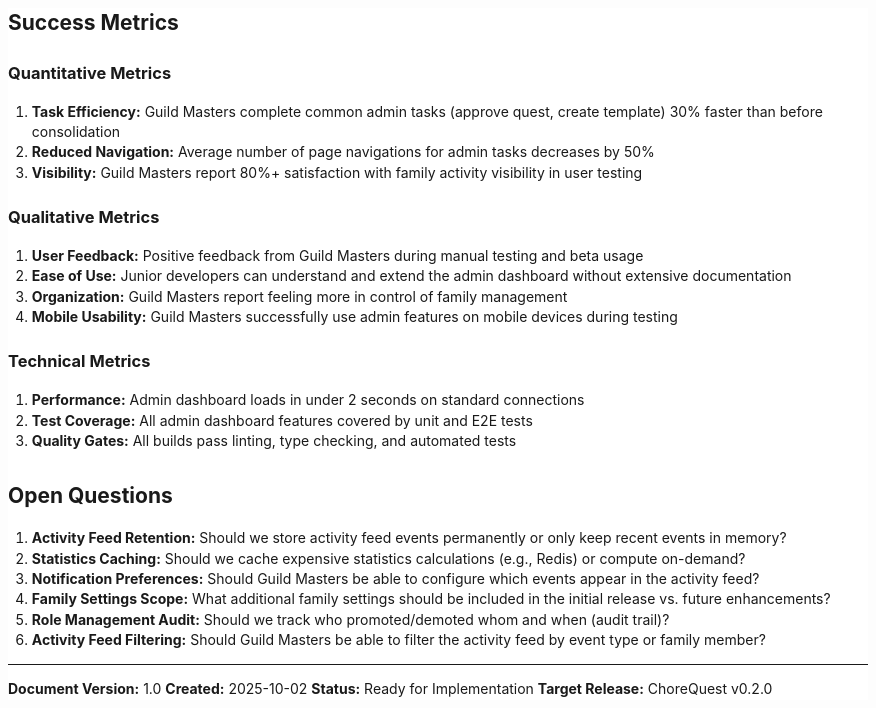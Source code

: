 ## Success Metrics

### Quantitative Metrics
1. **Task Efficiency:** Guild Masters complete common admin tasks (approve quest, create template) 30% faster than before consolidation
2. **Reduced Navigation:** Average number of page navigations for admin tasks decreases by 50%
3. **Visibility:** Guild Masters report 80%+ satisfaction with family activity visibility in user testing

### Qualitative Metrics
1. **User Feedback:** Positive feedback from Guild Masters during manual testing and beta usage
2. **Ease of Use:** Junior developers can understand and extend the admin dashboard without extensive documentation
3. **Organization:** Guild Masters report feeling more in control of family management
4. **Mobile Usability:** Guild Masters successfully use admin features on mobile devices during testing

### Technical Metrics
1. **Performance:** Admin dashboard loads in under 2 seconds on standard connections
2. **Test Coverage:** All admin dashboard features covered by unit and E2E tests
3. **Quality Gates:** All builds pass linting, type checking, and automated tests

## Open Questions

1. **Activity Feed Retention:** Should we store activity feed events permanently or only keep recent events in memory?
2. **Statistics Caching:** Should we cache expensive statistics calculations (e.g., Redis) or compute on-demand?
3. **Notification Preferences:** Should Guild Masters be able to configure which events appear in the activity feed?
4. **Family Settings Scope:** What additional family settings should be included in the initial release vs. future enhancements?
5. **Role Management Audit:** Should we track who promoted/demoted whom and when (audit trail)?
6. **Activity Feed Filtering:** Should Guild Masters be able to filter the activity feed by event type or family member?

---

**Document Version:** 1.0
**Created:** 2025-10-02
**Status:** Ready for Implementation
**Target Release:** ChoreQuest v0.2.0

